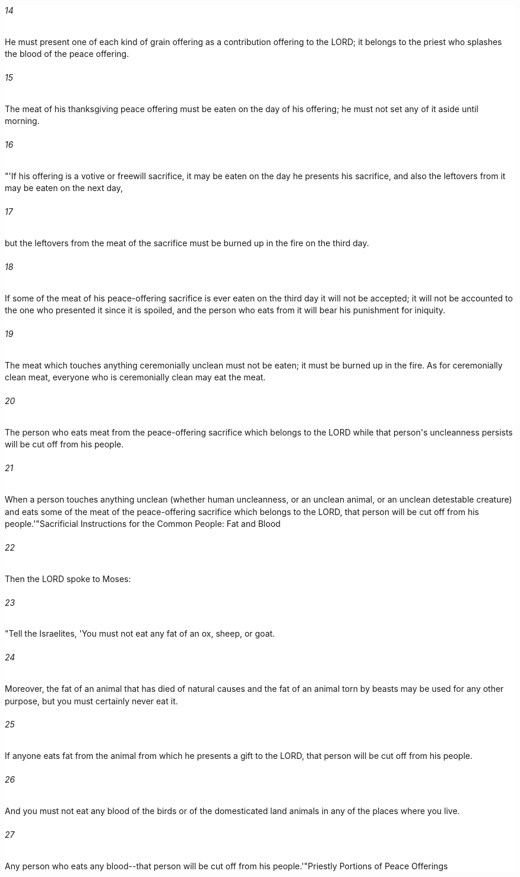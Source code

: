 ###### 14 
He must present one of each kind of grain offering as a contribution offering to the LORD; it belongs to the priest who splashes the blood of the peace offering. 

###### 15 
The meat of his thanksgiving peace offering must be eaten on the day of his offering; he must not set any of it aside until morning. 

###### 16 
"'If his offering is a votive or freewill sacrifice, it may be eaten on the day he presents his sacrifice, and also the leftovers from it may be eaten on the next day, 

###### 17 
but the leftovers from the meat of the sacrifice must be burned up in the fire on the third day. 

###### 18 
If some of the meat of his peace-offering sacrifice is ever eaten on the third day it will not be accepted; it will not be accounted to the one who presented it since it is spoiled, and the person who eats from it will bear his punishment for iniquity. 

###### 19 
The meat which touches anything ceremonially unclean must not be eaten; it must be burned up in the fire. As for ceremonially clean meat, everyone who is ceremonially clean may eat the meat. 

###### 20 
The person who eats meat from the peace-offering sacrifice which belongs to the LORD while that person's uncleanness persists will be cut off from his people. 

###### 21 
When a person touches anything unclean (whether human uncleanness, or an unclean animal, or an unclean detestable creature) and eats some of the meat of the peace-offering sacrifice which belongs to the LORD, that person will be cut off from his people.'"Sacrificial Instructions for the Common People: Fat and Blood 

###### 22 
Then the LORD spoke to Moses: 

###### 23 
"Tell the Israelites, 'You must not eat any fat of an ox, sheep, or goat. 

###### 24 
Moreover, the fat of an animal that has died of natural causes and the fat of an animal torn by beasts may be used for any other purpose, but you must certainly never eat it. 

###### 25 
If anyone eats fat from the animal from which he presents a gift to the LORD, that person will be cut off from his people. 

###### 26 
And you must not eat any blood of the birds or of the domesticated land animals in any of the places where you live. 

###### 27 
Any person who eats any blood--that person will be cut off from his people.'"Priestly Portions of Peace Offerings 
